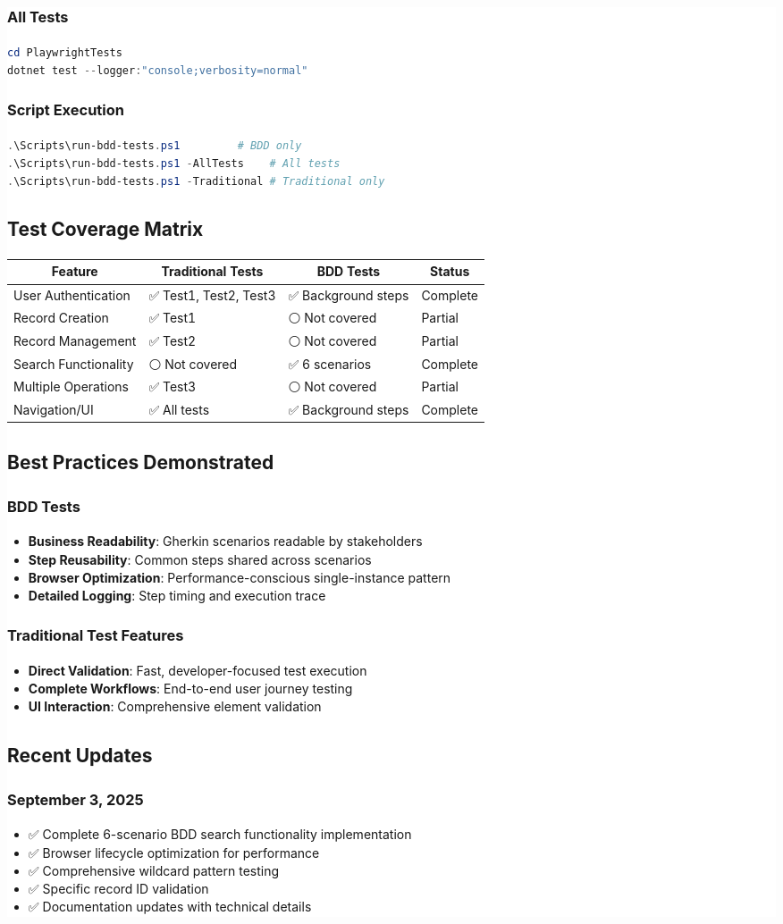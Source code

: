 ### All Tests

```powershell
cd PlaywrightTests
dotnet test --logger:"console;verbosity=normal"
```

### Script Execution

```powershell
.\Scripts\run-bdd-tests.ps1         # BDD only
.\Scripts\run-bdd-tests.ps1 -AllTests    # All tests
.\Scripts\run-bdd-tests.ps1 -Traditional # Traditional only
```

## Test Coverage Matrix

| Feature | Traditional Tests | BDD Tests | Status |
|---------|------------------|-----------|---------|
| User Authentication | ✅ Test1, Test2, Test3 | ✅ Background steps | Complete |
| Record Creation | ✅ Test1 | ⚪ Not covered | Partial |
| Record Management | ✅ Test2 | ⚪ Not covered | Partial |
| Search Functionality | ⚪ Not covered | ✅ 6 scenarios | Complete |
| Multiple Operations | ✅ Test3 | ⚪ Not covered | Partial |
| Navigation/UI | ✅ All tests | ✅ Background steps | Complete |

## Best Practices Demonstrated

### BDD Tests

- **Business Readability**: Gherkin scenarios readable by stakeholders
- **Step Reusability**: Common steps shared across scenarios
- **Browser Optimization**: Performance-conscious single-instance pattern
- **Detailed Logging**: Step timing and execution trace

### Traditional Test Features

- **Direct Validation**: Fast, developer-focused test execution
- **Complete Workflows**: End-to-end user journey testing
- **UI Interaction**: Comprehensive element validation

## Recent Updates

### September 3, 2025

- ✅ Complete 6-scenario BDD search functionality implementation
- ✅ Browser lifecycle optimization for performance
- ✅ Comprehensive wildcard pattern testing
- ✅ Specific record ID validation
- ✅ Documentation updates with technical details

